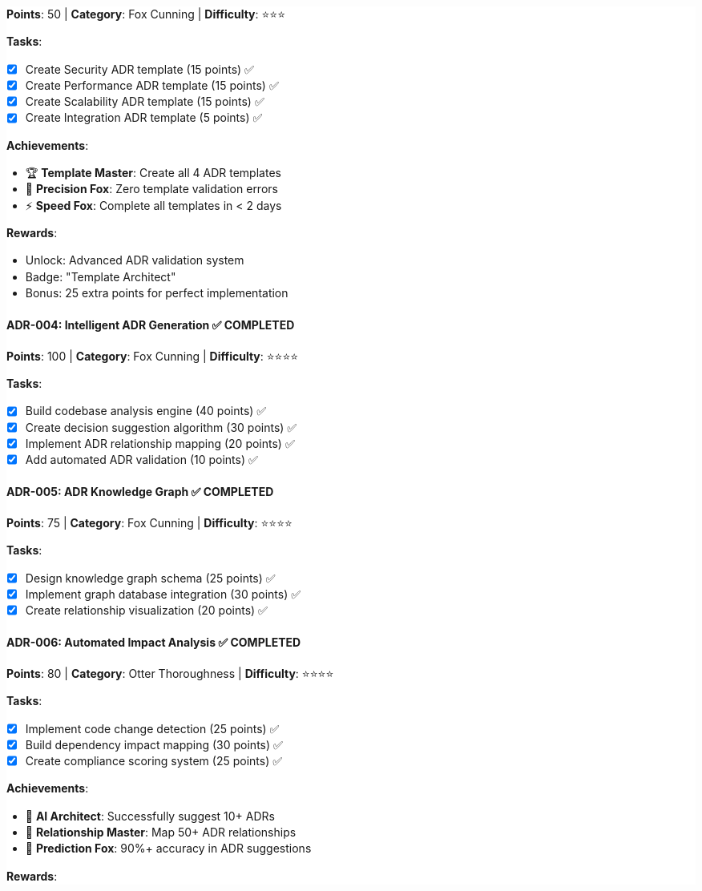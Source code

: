 **Points**: 50 | **Category**: Fox Cunning | **Difficulty**: ⭐⭐⭐

**Tasks**:

- [x] Create Security ADR template (15 points) ✅
- [x] Create Performance ADR template (15 points) ✅
- [x] Create Scalability ADR template (15 points) ✅
- [x] Create Integration ADR template (5 points) ✅

**Achievements**:

- 🏆 **Template Master**: Create all 4 ADR templates
- 🎯 **Precision Fox**: Zero template validation errors
- ⚡ **Speed Fox**: Complete all templates in < 2 days

**Rewards**:

- Unlock: Advanced ADR validation system
- Badge: "Template Architect"
- Bonus: 25 extra points for perfect implementation

#### ADR-004: Intelligent ADR Generation ✅ COMPLETED

**Points**: 100 | **Category**: Fox Cunning | **Difficulty**: ⭐⭐⭐⭐

**Tasks**:

- [x] Build codebase analysis engine (40 points) ✅
- [x] Create decision suggestion algorithm (30 points) ✅
- [x] Implement ADR relationship mapping (20 points) ✅
- [x] Add automated ADR validation (10 points) ✅

#### ADR-005: ADR Knowledge Graph ✅ COMPLETED

**Points**: 75 | **Category**: Fox Cunning | **Difficulty**: ⭐⭐⭐⭐

**Tasks**:

- [x] Design knowledge graph schema (25 points) ✅
- [x] Implement graph database integration (30 points) ✅
- [x] Create relationship visualization (20 points) ✅

#### ADR-006: Automated Impact Analysis ✅ COMPLETED

**Points**: 80 | **Category**: Otter Thoroughness | **Difficulty**: ⭐⭐⭐⭐

**Tasks**:

- [x] Implement code change detection (25 points) ✅
- [x] Build dependency impact mapping (30 points) ✅
- [x] Create compliance scoring system (25 points) ✅

**Achievements**:

- 🧠 **AI Architect**: Successfully suggest 10+ ADRs
- 🔗 **Relationship Master**: Map 50+ ADR relationships
- 🎯 **Prediction Fox**: 90%+ accuracy in ADR suggestions

**Rewards**:
